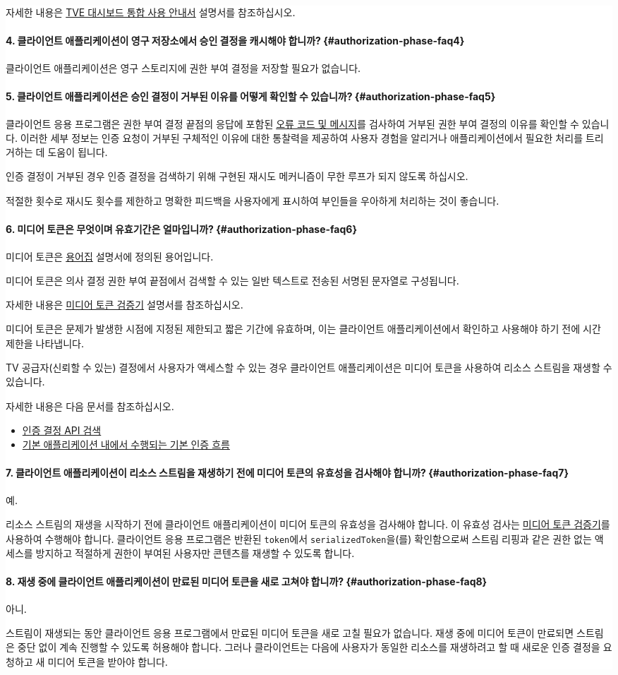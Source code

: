 자세한 내용은 [TVE 대시보드 통합 사용 안내서](/help/authentication/user-guide-tve-dashboard/tve-dashboard-integrations.md#most-used-flows) 설명서를 참조하십시오.

#### 4. 클라이언트 애플리케이션이 영구 저장소에서 승인 결정을 캐시해야 합니까? {#authorization-phase-faq4}

클라이언트 애플리케이션은 영구 스토리지에 권한 부여 결정을 저장할 필요가 없습니다.

#### 5. 클라이언트 애플리케이션은 승인 결정이 거부된 이유를 어떻게 확인할 수 있습니까? {#authorization-phase-faq5}

클라이언트 응용 프로그램은 권한 부여 결정 끝점의 응답에 포함된 [오류 코드 및 메시지](/help/authentication/integration-guide-programmers/features-standard/error-reporting/enhanced-error-codes.md)를 검사하여 거부된 권한 부여 결정의 이유를 확인할 수 있습니다. 이러한 세부 정보는 인증 요청이 거부된 구체적인 이유에 대한 통찰력을 제공하여 사용자 경험을 알리거나 애플리케이션에서 필요한 처리를 트리거하는 데 도움이 됩니다.

인증 결정이 거부된 경우 인증 결정을 검색하기 위해 구현된 재시도 메커니즘이 무한 루프가 되지 않도록 하십시오.

적절한 횟수로 재시도 횟수를 제한하고 명확한 피드백을 사용자에게 표시하여 부인들을 우아하게 처리하는 것이 좋습니다.

#### 6. 미디어 토큰은 무엇이며 유효기간은 얼마입니까? {#authorization-phase-faq6}

미디어 토큰은 [용어집](/help/authentication/integration-guide-programmers/rest-apis/rest-api-v2/rest-api-v2-glossary.md#media-token) 설명서에 정의된 용어입니다.

미디어 토큰은 의사 결정 권한 부여 끝점에서 검색할 수 있는 일반 텍스트로 전송된 서명된 문자열로 구성됩니다.

자세한 내용은 [미디어 토큰 검증기](/help/authentication/integration-guide-programmers/features-standard/entitlements/media-tokens.md#media-token-verifier) 설명서를 참조하십시오.

미디어 토큰은 문제가 발생한 시점에 지정된 제한되고 짧은 기간에 유효하며, 이는 클라이언트 애플리케이션에서 확인하고 사용해야 하기 전에 시간 제한을 나타냅니다.

TV 공급자(신뢰할 수 있는) 결정에서 사용자가 액세스할 수 있는 경우 클라이언트 애플리케이션은 미디어 토큰을 사용하여 리소스 스트림을 재생할 수 있습니다.

자세한 내용은 다음 문서를 참조하십시오.

* [인증 결정 API 검색](/help/authentication/integration-guide-programmers/rest-apis/rest-api-v2/apis/decisions-apis/rest-api-v2-decisions-apis-retrieve-authorization-decisions-using-specific-mvpd.md)
* [기본 애플리케이션 내에서 수행되는 기본 인증 흐름](/help/authentication/integration-guide-programmers/rest-apis/rest-api-v2/flows/basic-access-flows/rest-api-v2-basic-authorization-primary-application-flow.md)

#### 7. 클라이언트 애플리케이션이 리소스 스트림을 재생하기 전에 미디어 토큰의 유효성을 검사해야 합니까? {#authorization-phase-faq7}

예.

리소스 스트림의 재생을 시작하기 전에 클라이언트 애플리케이션이 미디어 토큰의 유효성을 검사해야 합니다. 이 유효성 검사는 [미디어 토큰 검증기](/help/authentication/integration-guide-programmers/features-standard/entitlements/media-tokens.md#media-token-verifier)를 사용하여 수행해야 합니다. 클라이언트 응용 프로그램은 반환된 `token`에서 `serializedToken`을(를) 확인함으로써 스트림 리핑과 같은 권한 없는 액세스를 방지하고 적절하게 권한이 부여된 사용자만 콘텐츠를 재생할 수 있도록 합니다.

#### 8. 재생 중에 클라이언트 애플리케이션이 만료된 미디어 토큰을 새로 고쳐야 합니까? {#authorization-phase-faq8}

아니.

스트림이 재생되는 동안 클라이언트 응용 프로그램에서 만료된 미디어 토큰을 새로 고칠 필요가 없습니다. 재생 중에 미디어 토큰이 만료되면 스트림은 중단 없이 계속 진행할 수 있도록 허용해야 합니다. 그러나 클라이언트는 다음에 사용자가 동일한 리소스를 재생하려고 할 때 새로운 인증 결정을 요청하고 새 미디어 토큰을 받아야 합니다.
